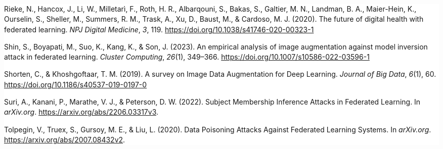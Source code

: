 <div id="ref-riekeFutureDigitalHealth2020" class="csl-entry">

Rieke, N., Hancox, J., Li, W., Milletarì, F., Roth, H. R., Albarqouni,
S., Bakas, S., Galtier, M. N., Landman, B. A., Maier-Hein, K., Ourselin,
S., Sheller, M., Summers, R. M., Trask, A., Xu, D., Baust, M., &
Cardoso, M. J. (2020). The future of digital health with federated
learning. *NPJ Digital Medicine*, *3*, 119.
<https://doi.org/10.1038/s41746-020-00323-1>

</div>

<div id="ref-shinEmpiricalAnalysisImage2023" class="csl-entry">

Shin, S., Boyapati, M., Suo, K., Kang, K., & Son, J. (2023). An
empirical analysis of image augmentation against model inversion attack
in federated learning. *Cluster Computing*, *26*(1), 349–366.
<https://doi.org/10.1007/s10586-022-03596-1>

</div>

<div id="ref-shortenSurveyImageData2019" class="csl-entry">

Shorten, C., & Khoshgoftaar, T. M. (2019). A survey on Image Data
Augmentation for Deep Learning. *Journal of Big Data*, *6*(1), 60.
<https://doi.org/10.1186/s40537-019-0197-0>

</div>

<div id="ref-suriSubjectMembershipInference2022" class="csl-entry">

Suri, A., Kanani, P., Marathe, V. J., & Peterson, D. W. (2022). Subject
Membership Inference Attacks in Federated Learning. In *arXiv.org*.
https://arxiv.org/abs/2206.03317v3.

</div>

<div id="ref-tolpeginDataPoisoningAttacks2020" class="csl-entry">

Tolpegin, V., Truex, S., Gursoy, M. E., & Liu, L. (2020). Data Poisoning
Attacks Against Federated Learning Systems. In *arXiv.org*.
https://arxiv.org/abs/2007.08432v2.

</div>

</div>

[^1]: More types of machine learning exist (Oprea & Vassilev, 2023), but
    the details of their taxonomy are not important for this discussion.
    The focus will be on Federated Learning which, almost exclusively
    uses supervised learning.

[^2]: Other network topologies are possible within Federated Learning.
    One notable example is a peer-to-peer network which allows for a
    completely decentralized machine-learning approach. Most actual
    implemented systems, however, have a normal client-server structure
    (Abad et al., 2022).

[^3]: Often, novel attack proposals also include possible
    countermeasures. Some of the papers covered in the last section,
    therefore, have also been included in this section.

[^4]: Often, novel attack proposals also include possible
    countermeasures. Some of the papers covered in the last section,
    therefore, have also been included in this section.

[^5]: Often, novel attack proposals also include possible
    countermeasures. Some of the papers covered in the last section,
    therefore, have also been included in this section.
